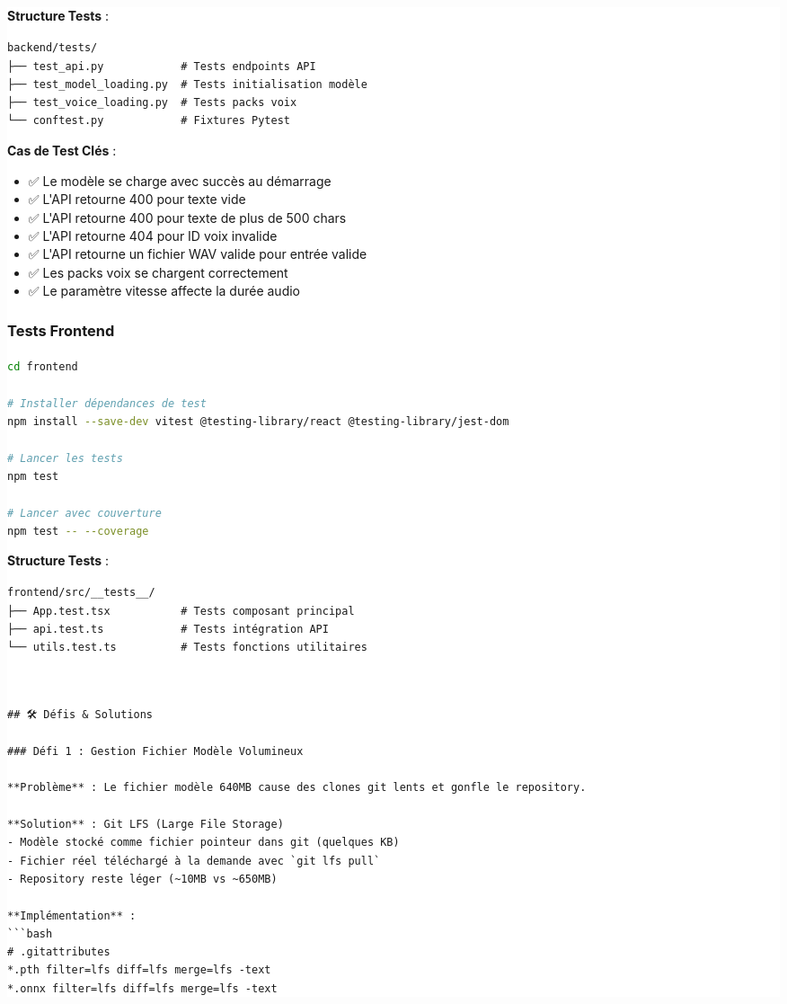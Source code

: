 **Structure Tests** :
```
backend/tests/
├── test_api.py            # Tests endpoints API
├── test_model_loading.py  # Tests initialisation modèle
├── test_voice_loading.py  # Tests packs voix
└── conftest.py            # Fixtures Pytest
```

**Cas de Test Clés** :
- ✅ Le modèle se charge avec succès au démarrage
- ✅ L'API retourne 400 pour texte vide
- ✅ L'API retourne 400 pour texte de plus de 500 chars
- ✅ L'API retourne 404 pour ID voix invalide
- ✅ L'API retourne un fichier WAV valide pour entrée valide
- ✅ Les packs voix se chargent correctement
- ✅ Le paramètre vitesse affecte la durée audio

### Tests Frontend

```bash
cd frontend

# Installer dépendances de test
npm install --save-dev vitest @testing-library/react @testing-library/jest-dom

# Lancer les tests
npm test

# Lancer avec couverture
npm test -- --coverage
```

**Structure Tests** :
```
frontend/src/__tests__/
├── App.test.tsx           # Tests composant principal
├── api.test.ts            # Tests intégration API
└── utils.test.ts          # Tests fonctions utilitaires
```


```


## 🛠️ Défis & Solutions

### Défi 1 : Gestion Fichier Modèle Volumineux

**Problème** : Le fichier modèle 640MB cause des clones git lents et gonfle le repository.

**Solution** : Git LFS (Large File Storage)
- Modèle stocké comme fichier pointeur dans git (quelques KB)
- Fichier réel téléchargé à la demande avec `git lfs pull`
- Repository reste léger (~10MB vs ~650MB)

**Implémentation** :
```bash
# .gitattributes
*.pth filter=lfs diff=lfs merge=lfs -text
*.onnx filter=lfs diff=lfs merge=lfs -text
```
